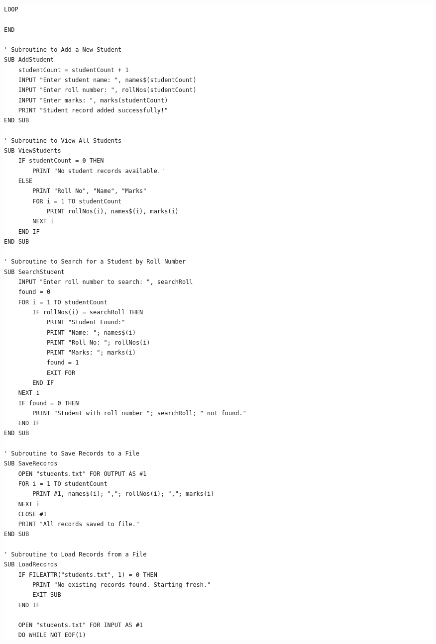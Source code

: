 ```basic
LOOP

END

' Subroutine to Add a New Student
SUB AddStudent
    studentCount = studentCount + 1
    INPUT "Enter student name: ", names$(studentCount)
    INPUT "Enter roll number: ", rollNos(studentCount)
    INPUT "Enter marks: ", marks(studentCount)
    PRINT "Student record added successfully!"
END SUB

' Subroutine to View All Students
SUB ViewStudents
    IF studentCount = 0 THEN
        PRINT "No student records available."
    ELSE
        PRINT "Roll No", "Name", "Marks"
        FOR i = 1 TO studentCount
            PRINT rollNos(i), names$(i), marks(i)
        NEXT i
    END IF
END SUB

' Subroutine to Search for a Student by Roll Number
SUB SearchStudent
    INPUT "Enter roll number to search: ", searchRoll
    found = 0
    FOR i = 1 TO studentCount
        IF rollNos(i) = searchRoll THEN
            PRINT "Student Found:"
            PRINT "Name: "; names$(i)
            PRINT "Roll No: "; rollNos(i)
            PRINT "Marks: "; marks(i)
            found = 1
            EXIT FOR
        END IF
    NEXT i
    IF found = 0 THEN
        PRINT "Student with roll number "; searchRoll; " not found."
    END IF
END SUB

' Subroutine to Save Records to a File
SUB SaveRecords
    OPEN "students.txt" FOR OUTPUT AS #1
    FOR i = 1 TO studentCount
        PRINT #1, names$(i); ","; rollNos(i); ","; marks(i)
    NEXT i
    CLOSE #1
    PRINT "All records saved to file."
END SUB

' Subroutine to Load Records from a File
SUB LoadRecords
    IF FILEATTR("students.txt", 1) = 0 THEN
        PRINT "No existing records found. Starting fresh."
        EXIT SUB
    END IF

    OPEN "students.txt" FOR INPUT AS #1
    DO WHILE NOT EOF(1)
```